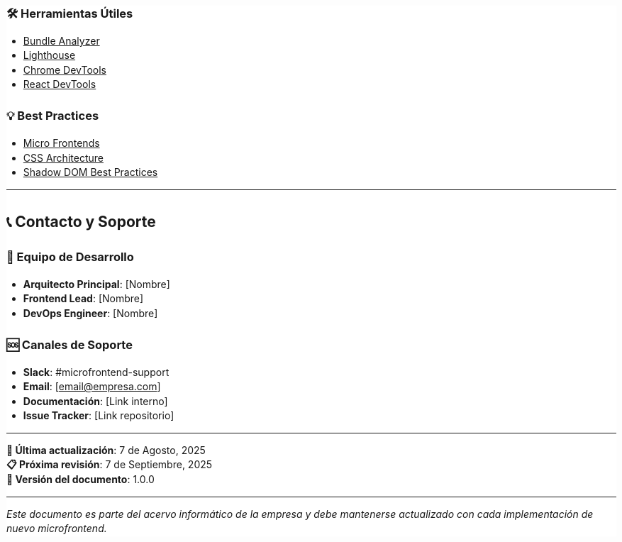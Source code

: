 ### 🛠️ Herramientas Útiles

- [Bundle Analyzer](https://www.npmjs.com/package/webpack-bundle-analyzer)
- [Lighthouse](https://developers.google.com/web/tools/lighthouse)
- [Chrome DevTools](https://developer.chrome.com/docs/devtools/)
- [React DevTools](https://react.dev/learn/react-developer-tools)

### 💡 Best Practices

- [Micro Frontends](https://martinfowler.com/articles/micro-frontends.html)
- [CSS Architecture](https://philipwalton.com/articles/css-architecture/)
- [Shadow DOM Best Practices](https://developers.google.com/web/fundamentals/web-components/best-practices)

---

## 📞 Contacto y Soporte

### 👥 Equipo de Desarrollo
- **Arquitecto Principal**: [Nombre]
- **Frontend Lead**: [Nombre]
- **DevOps Engineer**: [Nombre]

### 🆘 Canales de Soporte
- **Slack**: #microfrontend-support
- **Email**: [email@empresa.com]
- **Documentación**: [Link interno]
- **Issue Tracker**: [Link repositorio]

---

**📄 Última actualización**: 7 de Agosto, 2025  
**📋 Próxima revisión**: 7 de Septiembre, 2025  
**🔖 Versión del documento**: 1.0.0

---

*Este documento es parte del acervo informático de la empresa y debe mantenerse actualizado con cada implementación de nuevo microfrontend.*
